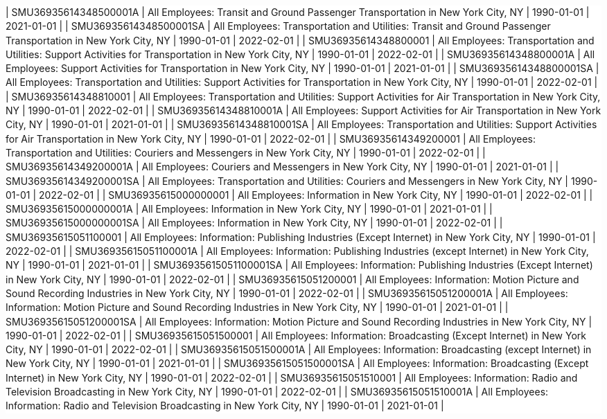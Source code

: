 | SMU36935614348500001A  | All Employees: Transit and Ground Passenger Transportation in New York City, NY                                                                                        | 1990-01-01          | 2021-01-01        |
| SMU36935614348500001SA | All Employees: Transportation and Utilities: Transit and Ground Passenger Transportation in New York City, NY                                                          | 1990-01-01          | 2022-02-01        |
| SMU36935614348800001   | All Employees: Transportation and Utilities: Support Activities for Transportation in New York City, NY                                                                | 1990-01-01          | 2022-02-01        |
| SMU36935614348800001A  | All Employees: Support Activities for Transportation in New York City, NY                                                                                              | 1990-01-01          | 2021-01-01        |
| SMU36935614348800001SA | All Employees: Transportation and Utilities: Support Activities for Transportation in New York City, NY                                                                | 1990-01-01          | 2022-02-01        |
| SMU36935614348810001   | All Employees: Transportation and Utilities: Support Activities for Air Transportation in New York City, NY                                                            | 1990-01-01          | 2022-02-01        |
| SMU36935614348810001A  | All Employees: Support Activities for Air Transportation in New York City, NY                                                                                          | 1990-01-01          | 2021-01-01        |
| SMU36935614348810001SA | All Employees: Transportation and Utilities: Support Activities for Air Transportation in New York City, NY                                                            | 1990-01-01          | 2022-02-01        |
| SMU36935614349200001   | All Employees: Transportation and Utilities: Couriers and Messengers in New York City, NY                                                                              | 1990-01-01          | 2022-02-01        |
| SMU36935614349200001A  | All Employees: Couriers and Messengers in New York City, NY                                                                                                            | 1990-01-01          | 2021-01-01        |
| SMU36935614349200001SA | All Employees: Transportation and Utilities: Couriers and Messengers in New York City, NY                                                                              | 1990-01-01          | 2022-02-01        |
| SMU36935615000000001   | All Employees: Information in New York City, NY                                                                                                                        | 1990-01-01          | 2022-02-01        |
| SMU36935615000000001A  | All Employees: Information in New York City, NY                                                                                                                        | 1990-01-01          | 2021-01-01        |
| SMU36935615000000001SA | All Employees: Information in New York City, NY                                                                                                                        | 1990-01-01          | 2022-02-01        |
| SMU36935615051100001   | All Employees: Information: Publishing Industries (Except Internet) in New York City, NY                                                                               | 1990-01-01          | 2022-02-01        |
| SMU36935615051100001A  | All Employees: Information: Publishing Industries (except Internet) in New York City, NY                                                                               | 1990-01-01          | 2021-01-01        |
| SMU36935615051100001SA | All Employees: Information: Publishing Industries (Except Internet) in New York City, NY                                                                               | 1990-01-01          | 2022-02-01        |
| SMU36935615051200001   | All Employees: Information: Motion Picture and Sound Recording Industries in New York City, NY                                                                         | 1990-01-01          | 2022-02-01        |
| SMU36935615051200001A  | All Employees: Information: Motion Picture and Sound Recording Industries in New York City, NY                                                                         | 1990-01-01          | 2021-01-01        |
| SMU36935615051200001SA | All Employees: Information: Motion Picture and Sound Recording Industries in New York City, NY                                                                         | 1990-01-01          | 2022-02-01        |
| SMU36935615051500001   | All Employees: Information: Broadcasting (Except Internet) in New York City, NY                                                                                        | 1990-01-01          | 2022-02-01        |
| SMU36935615051500001A  | All Employees: Information: Broadcasting (except Internet) in New York City, NY                                                                                        | 1990-01-01          | 2021-01-01        |
| SMU36935615051500001SA | All Employees: Information: Broadcasting (Except Internet) in New York City, NY                                                                                        | 1990-01-01          | 2022-02-01        |
| SMU36935615051510001   | All Employees: Information: Radio and Television Broadcasting in New York City, NY                                                                                     | 1990-01-01          | 2022-02-01        |
| SMU36935615051510001A  | All Employees: Information: Radio and Television Broadcasting in New York City, NY                                                                                     | 1990-01-01          | 2021-01-01        |